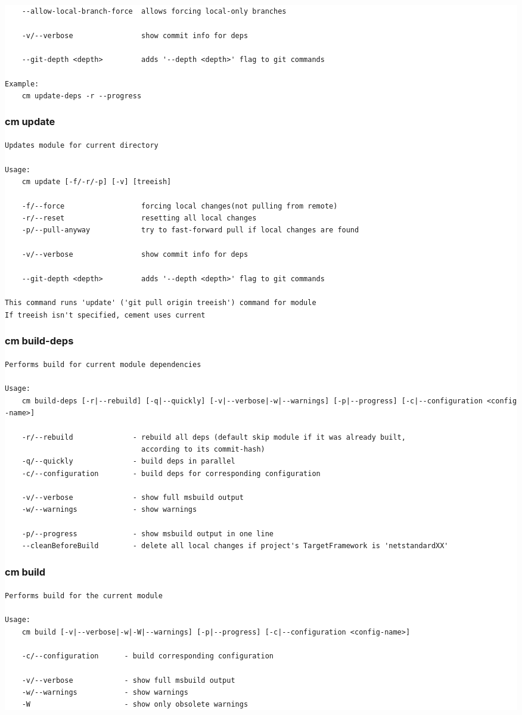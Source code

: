         --allow-local-branch-force  allows forcing local-only branches

        -v/--verbose                show commit info for deps

        --git-depth <depth>         adds '--depth <depth>' flag to git commands

    Example:
        cm update-deps -r --progress

### cm update

    Updates module for current directory

    Usage:
        cm update [-f/-r/-p] [-v] [treeish]

        -f/--force                  forcing local changes(not pulling from remote)
        -r/--reset                  resetting all local changes
        -p/--pull-anyway            try to fast-forward pull if local changes are found

        -v/--verbose                show commit info for deps

        --git-depth <depth>         adds '--depth <depth>' flag to git commands

    This command runs 'update' ('git pull origin treeish') command for module
    If treeish isn't specified, cement uses current


### cm build-deps

    Performs build for current module dependencies

    Usage:
        cm build-deps [-r|--rebuild] [-q|--quickly] [-v|--verbose|-w|--warnings] [-p|--progress] [-c|--configuration <config-name>]

        -r/--rebuild              - rebuild all deps (default skip module if it was already built,
                                    according to its commit-hash)
        -q/--quickly              - build deps in parallel
        -c/--configuration        - build deps for corresponding configuration

        -v/--verbose              - show full msbuild output
        -w/--warnings             - show warnings

        -p/--progress             - show msbuild output in one line
        --cleanBeforeBuild        - delete all local changes if project's TargetFramework is 'netstandardXX'

### cm build

    Performs build for the current module

    Usage:
        cm build [-v|--verbose|-w|-W|--warnings] [-p|--progress] [-c|--configuration <config-name>]

        -c/--configuration      - build corresponding configuration

        -v/--verbose            - show full msbuild output
        -w/--warnings           - show warnings
        -W                      - show only obsolete warnings
